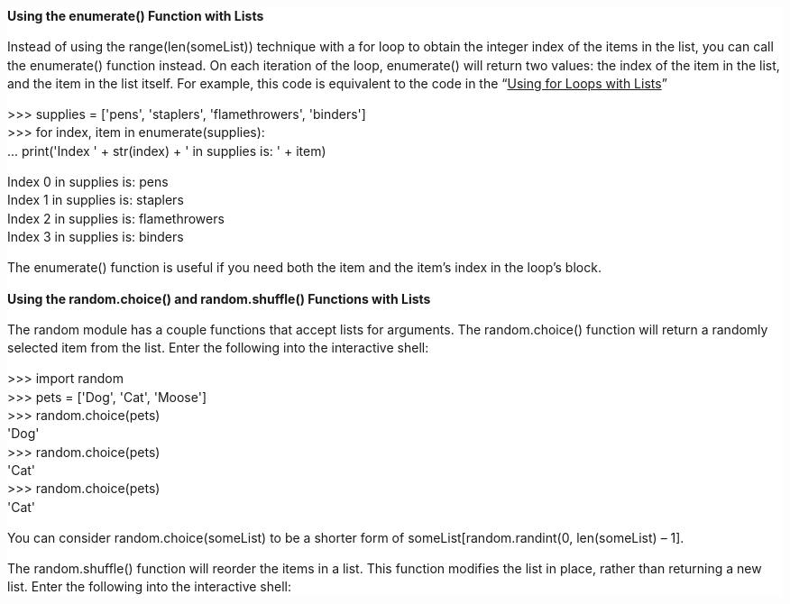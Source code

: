 **Using the enumerate\(\) Function with Lists**

Instead of using the range\(len\(someList\)\) technique with a for loop to obtain the integer index of the items in the list, you can call the enumerate\(\) function instead. On each iteration of the loop, enumerate\(\) will return two values: the index of the item in the list, and the item in the list itself. For example, this code is equivalent to the code in the “[Using for Loops with Lists](https://automatetheboringstuff.com/2e/chapter4/#calibre_link-162)” 





```python


```

           

&gt;&gt;&gt; supplies = \['pens', 'staplers', 'flamethrowers', 'binders'\]  
&gt;&gt;&gt; for index, item in enumerate\(supplies\):  
...     print\('Index ' + str\(index\) + ' in supplies is: ' + item\)  
  
Index 0 in supplies is: pens  
Index 1 in supplies is: staplers  
Index 2 in supplies is: flamethrowers  
Index 3 in supplies is: binders

The enumerate\(\) function is useful if you need both the item and the item’s index in the loop’s block.

**Using the random.choice\(\) and random.shuffle\(\) Functions with Lists**

The random module has a couple functions that accept lists for arguments. The random.choice\(\) function will return a randomly selected item from the list. Enter the following into the interactive shell:





```python


```

           

&gt;&gt;&gt; import random  
&gt;&gt;&gt; pets = \['Dog', 'Cat', 'Moose'\]  
&gt;&gt;&gt; random.choice\(pets\)  
'Dog'  
&gt;&gt;&gt; random.choice\(pets\)  
'Cat'  
&gt;&gt;&gt; random.choice\(pets\)  
'Cat'

You can consider random.choice\(someList\) to be a shorter form of someList\[random.randint\(0, len\(someList\) – 1\].

The random.shuffle\(\) function will reorder the items in a list. This function modifies the list in place, rather than returning a new list. Enter the following into the interactive shell:
